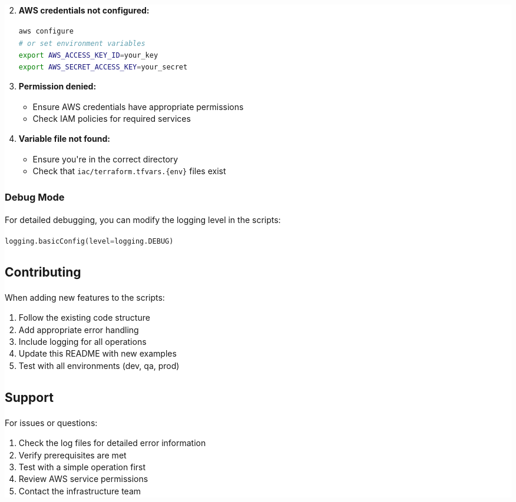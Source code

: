2. **AWS credentials not configured:**
   ```bash
   aws configure
   # or set environment variables
   export AWS_ACCESS_KEY_ID=your_key
   export AWS_SECRET_ACCESS_KEY=your_secret
   ```

3. **Permission denied:**
   - Ensure AWS credentials have appropriate permissions
   - Check IAM policies for required services

4. **Variable file not found:**
   - Ensure you're in the correct directory
   - Check that `iac/terraform.tfvars.{env}` files exist

### Debug Mode

For detailed debugging, you can modify the logging level in the scripts:

```python
logging.basicConfig(level=logging.DEBUG)
```

## Contributing

When adding new features to the scripts:

1. Follow the existing code structure
2. Add appropriate error handling
3. Include logging for all operations
4. Update this README with new examples
5. Test with all environments (dev, qa, prod)

## Support

For issues or questions:

1. Check the log files for detailed error information
2. Verify prerequisites are met
3. Test with a simple operation first
4. Review AWS service permissions
5. Contact the infrastructure team 